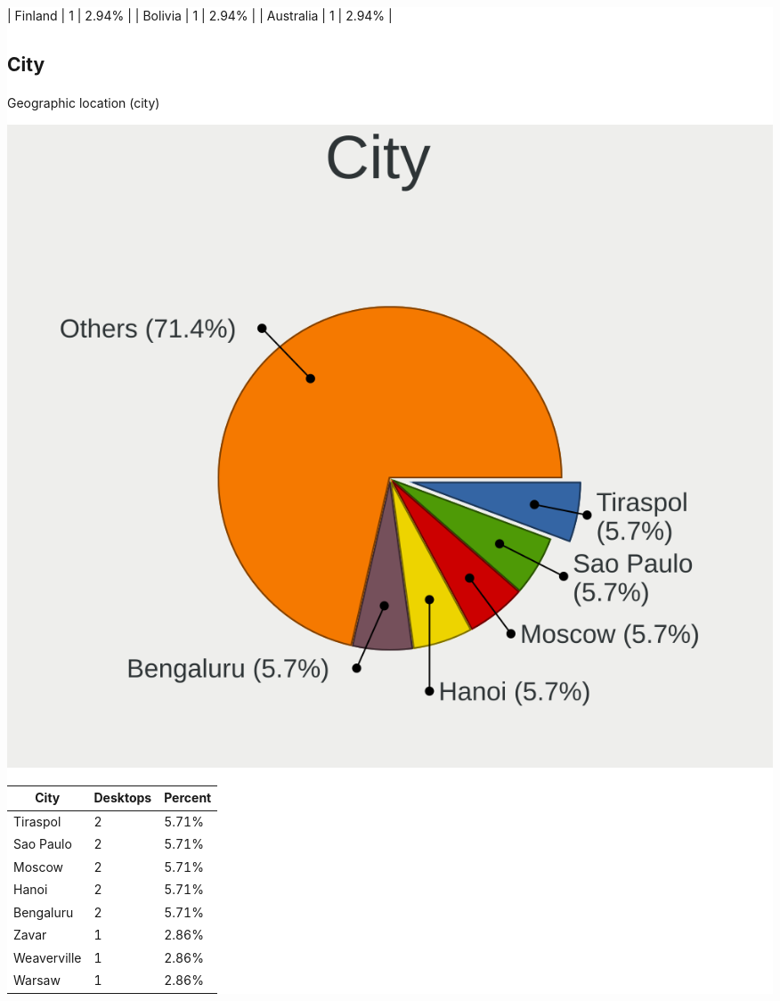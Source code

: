 | Finland   | 1        | 2.94%   |
| Bolivia   | 1        | 2.94%   |
| Australia | 1        | 2.94%   |

City
----

Geographic location (city)

![City](./images/pie_chart/node_city.svg)


| City            | Desktops | Percent |
|-----------------|----------|---------|
| Tiraspol        | 2        | 5.71%   |
| Sao Paulo       | 2        | 5.71%   |
| Moscow          | 2        | 5.71%   |
| Hanoi           | 2        | 5.71%   |
| Bengaluru       | 2        | 5.71%   |
| Zavar           | 1        | 2.86%   |
| Weaverville     | 1        | 2.86%   |
| Warsaw          | 1        | 2.86%   |